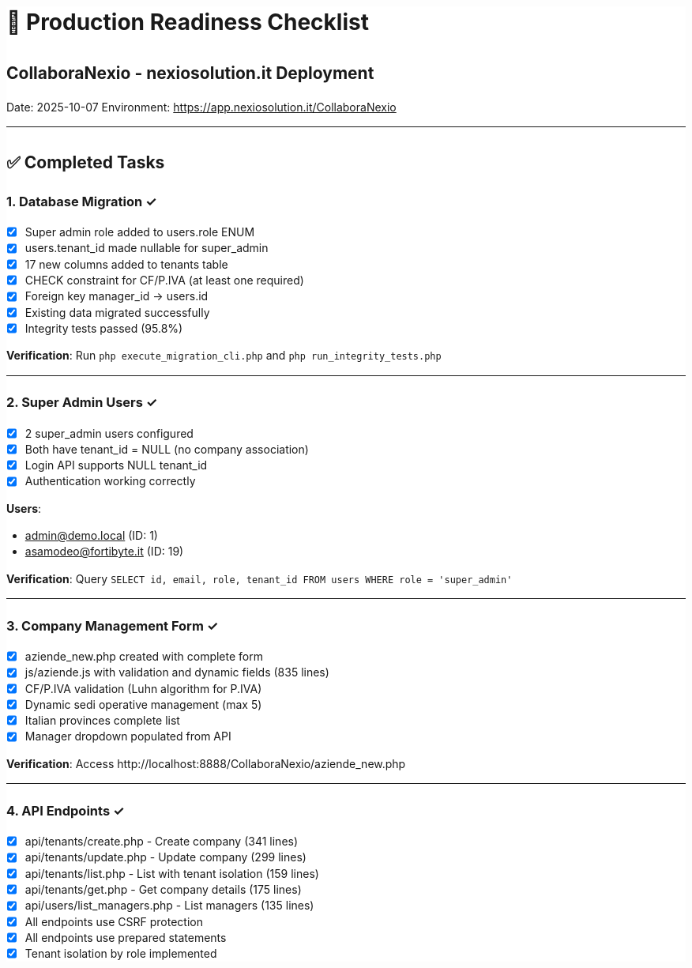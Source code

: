 # 🚀 Production Readiness Checklist

## CollaboraNexio - nexiosolution.it Deployment

Date: 2025-10-07
Environment: https://app.nexiosolution.it/CollaboraNexio

---

## ✅ Completed Tasks

### 1. Database Migration ✓
- [x] Super admin role added to users.role ENUM
- [x] users.tenant_id made nullable for super_admin
- [x] 17 new columns added to tenants table
- [x] CHECK constraint for CF/P.IVA (at least one required)
- [x] Foreign key manager_id → users.id
- [x] Existing data migrated successfully
- [x] Integrity tests passed (95.8%)

**Verification**: Run `php execute_migration_cli.php` and `php run_integrity_tests.php`

---

### 2. Super Admin Users ✓
- [x] 2 super_admin users configured
- [x] Both have tenant_id = NULL (no company association)
- [x] Login API supports NULL tenant_id
- [x] Authentication working correctly

**Users**:
- admin@demo.local (ID: 1)
- asamodeo@fortibyte.it (ID: 19)

**Verification**: Query `SELECT id, email, role, tenant_id FROM users WHERE role = 'super_admin'`

---

### 3. Company Management Form ✓
- [x] aziende_new.php created with complete form
- [x] js/aziende.js with validation and dynamic fields (835 lines)
- [x] CF/P.IVA validation (Luhn algorithm for P.IVA)
- [x] Dynamic sedi operative management (max 5)
- [x] Italian provinces complete list
- [x] Manager dropdown populated from API

**Verification**: Access http://localhost:8888/CollaboraNexio/aziende_new.php

---

### 4. API Endpoints ✓
- [x] api/tenants/create.php - Create company (341 lines)
- [x] api/tenants/update.php - Update company (299 lines)
- [x] api/tenants/list.php - List with tenant isolation (159 lines)
- [x] api/tenants/get.php - Get company details (175 lines)
- [x] api/users/list_managers.php - List managers (135 lines)
- [x] All endpoints use CSRF protection
- [x] All endpoints use prepared statements
- [x] Tenant isolation by role implemented
